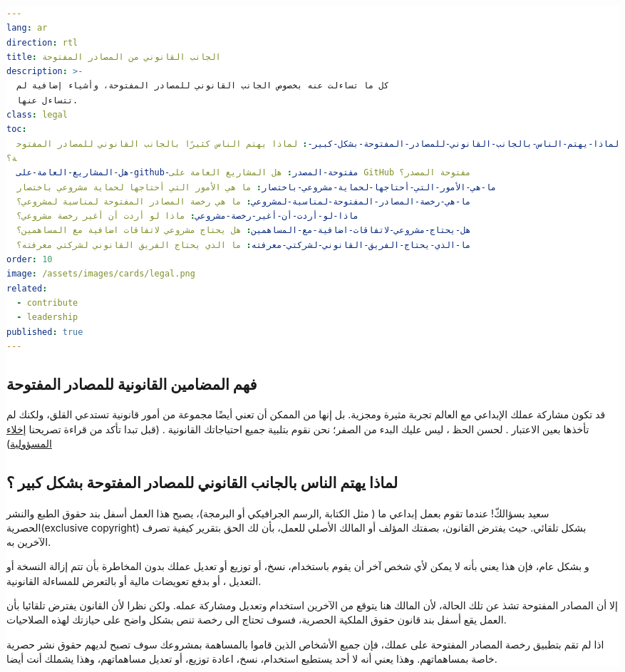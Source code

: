 ```yaml
---
lang: ar
direction: rtl
title: الجانب القانوني من المصادر المفتوحة
description: >-
  كل ما تساءلت عنه بخصوص الجانب القانوني للمصادر المفتوحة، وأشياء إضافية لم
  تتساءل عنها.
class: legal
toc:
  لماذا-يهتم-الناس-بالجانب-القانوني-للمصادر-المفتوحة-بشكل-كبير-: لماذا يهتم الناس كثيرًا بالجانب القانوني للمصادر المفتوحة؟
  هل-المشاريع-العامة-على-github-مفتوحة-المصدر: هل المشاريع العامة على GitHub مفتوحة المصدر؟
  ما-هي-الأمور-التي-أحتاجها-لحماية-مشروعي-باختصار: ما هي الأمور التي أحتاجها لحماية مشروعي باختصار
  ما-هي-رخصة-المصادر-المفتوحة-لمناسبة-لمشروعي: ما هي رخصة المصادر المفتوحة لمناسبة لمشروعي؟
  ماذا-لو-أردت-أن-أغير-رخصة-مشروعي: ماذا لو أردت أن أغير رخصة مشروعي؟
  هل-يحتاج-مشروعي-لاتفاقات-اضافية-مع-المساهمين: هل يحتاج مشروعي لاتفاقات اضافية مع المساهمين؟
  ما-الذي-يحتاج-الفريق-القانوني-لشركتي-معرفته: ما الذي يحتاج الفريق القانوني لشركتي معرفته؟
order: 10
image: /assets/images/cards/legal.png
related:
  - contribute
  - leadership
published: true
---
```


## فهم المضامين القانونية للمصادر المفتوحة

قد تكون مشاركة عملك الإبداعي مع العالم تجربة مثيرة ومجزية. بل إنها من الممكن أن تعني أيضًا مجموعة من أمور قانونية تستدعي القلق، ولكنك لم تأخذها بعين الاعتبار .
 لحسن الحظ ، ليس عليك البدء من الصفر؛ نحن نقوم بتلبية جميع احتياجاتك القانونية . (قبل تبدا  تأكد من قراءة تصريحنا [إخلاء المسؤولية](/notices/))


## لماذا يهتم الناس بالجانب القانوني للمصادر المفتوحة بشكل كبير ؟ 

سعيد بسؤالكّ! عندما تقوم بعمل إبداعي ما ( مثل الكتابة ,الرسم الجرافيكي أو البرمجة)، يصبح هذا العمل أسفل بند حقوق الطبع والنشر الحصرية(exclusive copyright) بشكل تلقائي. حيث يفترض القانون، بصفتك المؤلف أو المالك الأصلي للعمل، بأن لك الحق بتقرير كيفية تصرف الآخرين به.


و بشكل عام، فإن هذا يعني بأنه لا يمكن لأي شخص آخر أن يقوم باستخدام، نسخ، أو توزيع أو تعديل عملك بدون المخاطرة بأن تتم إزالة النسخة أو التعديل ، أو بدفع تعويضات مالية أو بالتعرض للمساءلة القانونية.


إلا أن المصادر المفتوحة تشذ عن تلك الحالة، لأن المالك هنا يتوقع من الآخرين استخدام وتعديل ومشاركة عمله. ولكن نظرا لأن القانون يفترض تلقائيا بأن العمل يقع أسفل بند قانون حقوق الملكية الحصرية، فسوف تحتاج الى رخصة تنص بشكل واضح على حيازتك لهذه الصلاحيات.

اذا لم تقم بتطبيق رخصة المصادر المفتوحة على عملك، فإن جميع الأشخاص الذين قاموا بالمساهمة بمشروعك سوف تصبح لديهم حقوق نشر حصرية خاصة بمساهماتهم. وهذا يعني أنه لا أحد يستطيع استخدام، نسخ، اعادة توزيع، أو تعديل مساهماتهم، وهذا يشملك أنت أيضا.
